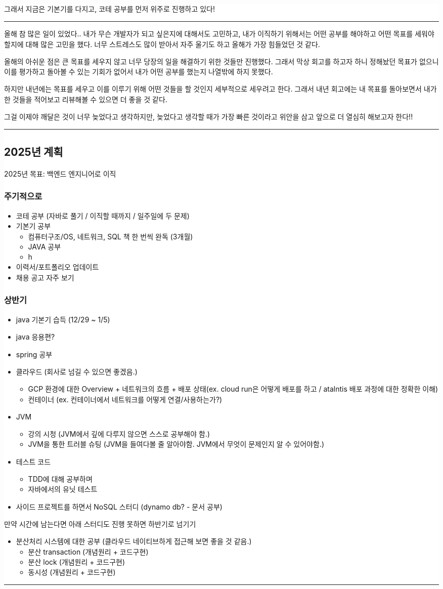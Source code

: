 그래서 지금은 기본기를 다지고, 코테 공부를 먼저 위주로 진행하고 있다!

----
올해 참 많은 일이 있었다.. 내가 무슨 개발자가 되고 싶은지에 대해서도 고민하고, 내가 이직하기 위해서는 어떤 공부를 해야하고 어떤 목표를 세워야 할지에 대해 많은 고민을 했다. 너무 스트레스도 많이 받아서 자주 울기도 하고 올해가 가장 힘들었던 것 같다.

올해의 아쉬운 점은 큰 목표를 세우지 않고 너무 당장의 일을 해결하기 위한 것들만 진행했다. 그래서 막상 회고를 하고자 하니 정해놨던 목표가 없으니 이를 평가하고 돌아볼 수 있는 기회가 없어서 내가 어떤 공부를 했는지 나열밖에 하지 못했다.

하지만 내년에는 목표를 세우고 이를 이루기 위해 어떤 것들을 할 것인지 세부적으로 세우려고 한다. 그래서 내년 회고에는 내 목표를 돌아보면서 내가 한 것들을 적어보고 리뷰해볼 수 있으면 더 좋을 것 같다.

그걸 이제야 깨달은 것이 너무 늦었다고 생각하지만, 늦었다고 생각할 때가 가장 빠른 것이라고 위안을 삼고 앞으로 더 열심히 해보고자 한다!!

---
## 2025년 계획
2025년 목표: 백엔드 엔지니어로 이직

### 주기적으로
- 코테 공부 (자바로 풀기 / 이직할 때까지 / 일주일에 두 문제)
- 기본기 공부 
    - 컴퓨터구조/OS, 네트워크, SQL 책 한 번씩 완독 (3개월)
    - JAVA 공부
    - h
- 이력서/포트폴리오 업데이트
- 채용 공고 자주 보기

### 상반기
- java 기본기 습득 (12/29 ~ 1/5)
- java 응용편?
- spring 공부

- 클라우드 (회사로 넘길 수 있으면 좋겠음.)
  - GCP 환경에 대한 Overview + 네트워크의 흐름 + 배포 상태(ex. cloud run은 어떻게 배포를 하고 / atalntis 배포 과정에 대한 정확한 이해)
  - 컨테이너 (ex. 컨테이너에서 네트워크를 어떻게 연결/사용하는가?)

- JVM
  - 강의 시청 (JVM에서 깊에 다루지 않으면 스스로 공부해야 함.)
  - JVM을 통한 트러블 슈팅 (JVM을 들여다볼 줄 알아야함. JVM에서 무엇이 문제인지 알 수 있어야함.)

- 테스트 코드
  - TDD에 대해 공부하며
  - 자바에서의 유닛 테스트

- 사이드 프로젝트를 하면서 NoSQL 스터디 (dynamo db? - 문서 공부)


만약 시간에 남는다면 아래 스터디도 진행 못하면 하반기로 넘기기

- 분산처리 시스템에 대한 공부 (클라우드 네이티브하게 접근해 보면 좋을 것 같음.)
  - 분산 transaction (개념원리 + 코드구현)
  - 분산 lock (개념원리 + 코드구현)
  - 동시성 (개념원리 + 코드구현)
---
